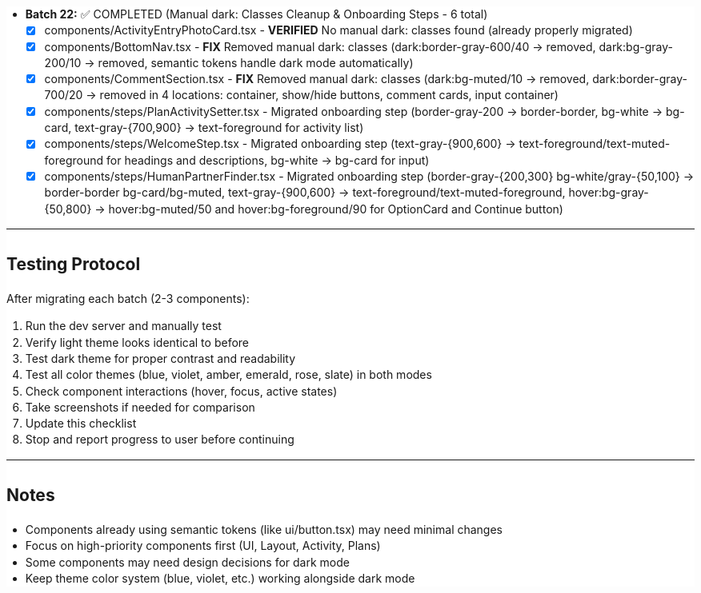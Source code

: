 - **Batch 22:** ✅ COMPLETED (Manual dark: Classes Cleanup & Onboarding Steps - 6 total)
  - [x] components/ActivityEntryPhotoCard.tsx - **VERIFIED** No manual dark: classes found (already properly migrated)
  - [x] components/BottomNav.tsx - **FIX** Removed manual dark: classes (dark:border-gray-600/40 → removed, dark:bg-gray-200/10 → removed, semantic tokens handle dark mode automatically)
  - [x] components/CommentSection.tsx - **FIX** Removed manual dark: classes (dark:bg-muted/10 → removed, dark:border-gray-700/20 → removed in 4 locations: container, show/hide buttons, comment cards, input container)
  - [x] components/steps/PlanActivitySetter.tsx - Migrated onboarding step (border-gray-200 → border-border, bg-white → bg-card, text-gray-{700,900} → text-foreground for activity list)
  - [x] components/steps/WelcomeStep.tsx - Migrated onboarding step (text-gray-{900,600} → text-foreground/text-muted-foreground for headings and descriptions, bg-white → bg-card for input)
  - [x] components/steps/HumanPartnerFinder.tsx - Migrated onboarding step (border-gray-{200,300} bg-white/gray-{50,100} → border-border bg-card/bg-muted, text-gray-{900,600} → text-foreground/text-muted-foreground, hover:bg-gray-{50,800} → hover:bg-muted/50 and hover:bg-foreground/90 for OptionCard and Continue button)

---

## Testing Protocol

After migrating each batch (2-3 components):

1. Run the dev server and manually test
2. Verify light theme looks identical to before
3. Test dark theme for proper contrast and readability
4. Test all color themes (blue, violet, amber, emerald, rose, slate) in both modes
5. Check component interactions (hover, focus, active states)
6. Take screenshots if needed for comparison
7. Update this checklist
8. Stop and report progress to user before continuing

---

## Notes

- Components already using semantic tokens (like ui/button.tsx) may need minimal changes
- Focus on high-priority components first (UI, Layout, Activity, Plans)
- Some components may need design decisions for dark mode
- Keep theme color system (blue, violet, etc.) working alongside dark mode
